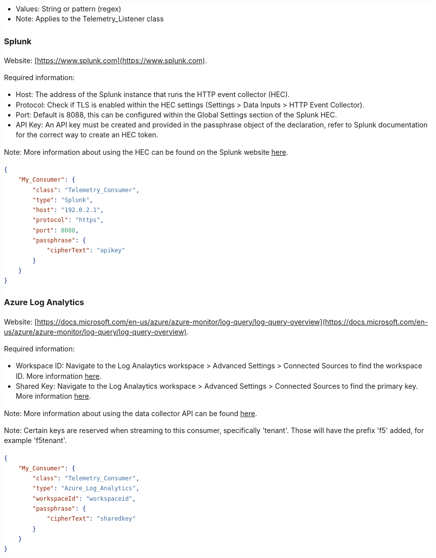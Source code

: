   - Values: String or pattern (regex)
  - Note: Applies to the Telemetry_Listener class

### Splunk

Website: [https://www.splunk.com](https://www.splunk.com).

Required information:

- Host: The address of the Splunk instance that runs the HTTP event collector (HEC).
- Protocol: Check if TLS is enabled within the HEC settings (Settings > Data Inputs > HTTP Event Collector).
- Port: Default is 8088, this can be configured within the Global Settings section of the Splunk HEC.
- API Key: An API key must be created and provided in the passphrase object of the declaration, refer to Splunk documentation for the correct way to create an HEC token.

Note: More information about using the HEC can be found on the Splunk website [here](http://docs.splunk.com/Documentation/Splunk/latest/Data/UsetheHTTPEventCollector).

```json
{
    "My_Consumer": {
        "class": "Telemetry_Consumer",
        "type": "Splunk",
        "host": "192.0.2.1",
        "protocol": "https",
        "port": 8088,
        "passphrase": {
            "cipherText": "apikey"
        }
    }
}
```

### Azure Log Analytics

Website: [https://docs.microsoft.com/en-us/azure/azure-monitor/log-query/log-query-overview](https://docs.microsoft.com/en-us/azure/azure-monitor/log-query/log-query-overview).

Required information:

- Workspace ID: Navigate to the Log Analaytics workspace > Advanced Settings > Connected Sources to find the workspace ID.  More information [here](https://docs.microsoft.com/en-us/azure/azure-monitor/platform/data-collector-api).
- Shared Key: Navigate to the Log Analaytics workspace > Advanced Settings > Connected Sources to find the primary key.  More information [here](https://docs.microsoft.com/en-us/azure/azure-monitor/platform/data-collector-api).

Note: More information about using the data collector API can be found [here](https://docs.microsoft.com/en-us/azure/azure-monitor/platform/data-collector-api).

Note: Certain keys are reserved when streaming to this consumer, specifically 'tenant'.  Those will have the prefix 'f5' added, for example 'f5tenant'.

```json
{
    "My_Consumer": {
        "class": "Telemetry_Consumer",
        "type": "Azure_Log_Analytics",
        "workspaceId": "workspaceid",
        "passphrase": {
            "cipherText": "sharedkey"
        }
    }
}
```
